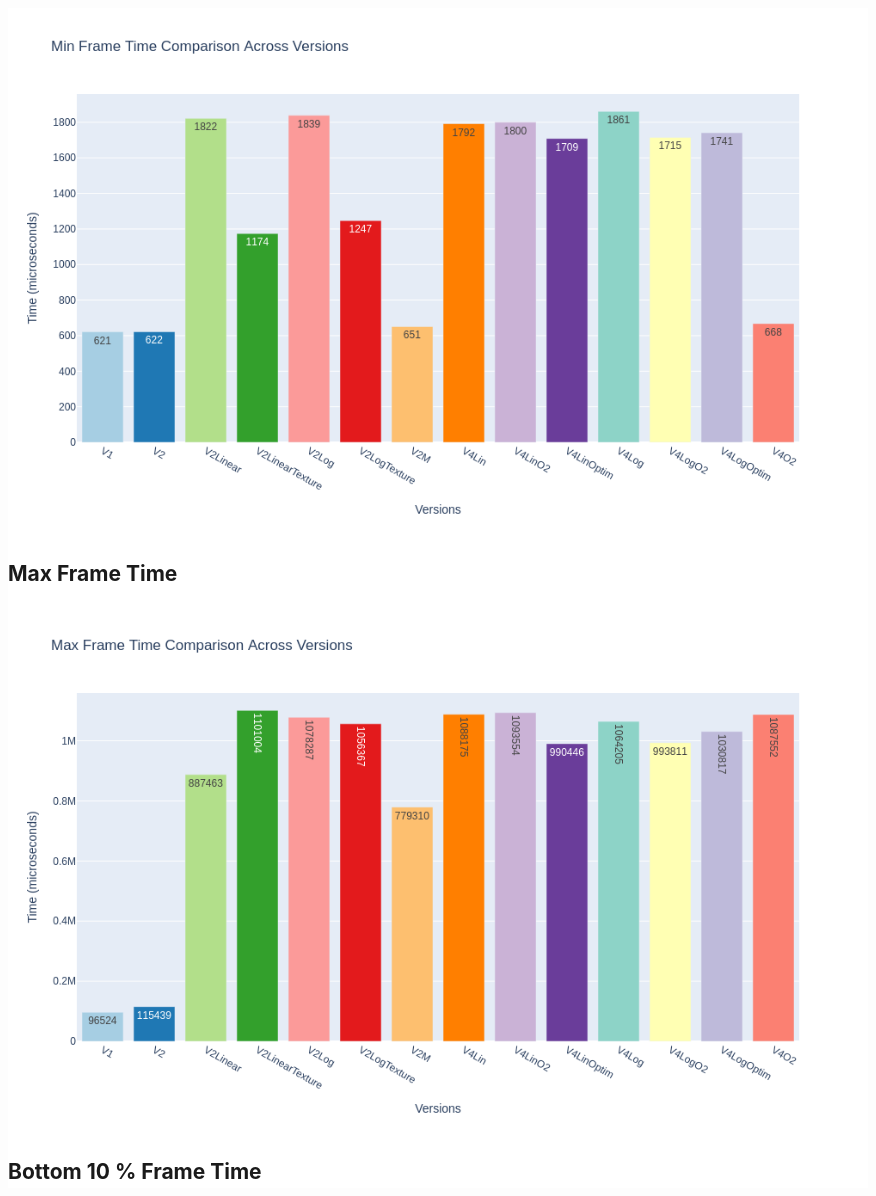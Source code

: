 ![Median Graph](https://github.com/DarkBenky/GO-Draaw/blob/Float32Lighting/DataAnalysis/performance_min_frame_time.png?raw=true)
## Max Frame Time
![Median Graph](https://github.com/DarkBenky/GO-Draaw/blob/Float32Lighting/DataAnalysis/performance_max_frame_time.png?raw=true)
## Bottom 10 % Frame Time